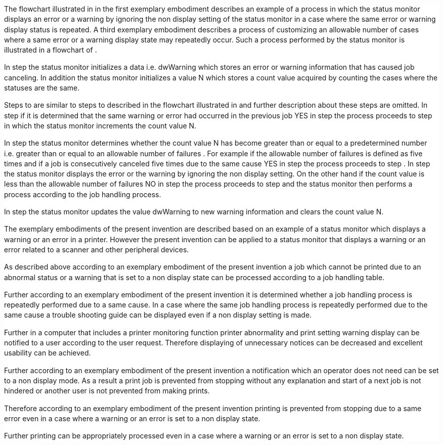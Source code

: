 The flowchart illustrated in in the first exemplary embodiment describes an example of a process in which the status monitor displays an error or a warning by ignoring the non display setting of the status monitor in a case where the same error or warning display status is repeated. A third exemplary embodiment describes a process of customizing an allowable number of cases where a same error or a warning display state may repeatedly occur. Such a process performed by the status monitor is illustrated in a flowchart of .

In step the status monitor initializes a data i.e. dwWarning which stores an error or warning information that has caused job canceling. In addition the status monitor initializes a value N which stores a count value acquired by counting the cases where the statuses are the same.

Steps to are similar to steps to described in the flowchart illustrated in and further description about these steps are omitted. In step if it is determined that the same warning or error had occurred in the previous job YES in step the process proceeds to step in which the status monitor increments the count value N.

In step the status monitor determines whether the count value N has become greater than or equal to a predetermined number i.e. greater than or equal to an allowable number of failures . For example if the allowable number of failures is defined as five times and if a job is consecutively canceled five times due to the same cause YES in step the process proceeds to step . In step the status monitor displays the error or the warning by ignoring the non display setting. On the other hand if the count value is less than the allowable number of failures NO in step the process proceeds to step and the status monitor then performs a process according to the job handling process.

In step the status monitor updates the value dwWarning to new warning information and clears the count value N.

The exemplary embodiments of the present invention are described based on an example of a status monitor which displays a warning or an error in a printer. However the present invention can be applied to a status monitor that displays a warning or an error related to a scanner and other peripheral devices.

As described above according to an exemplary embodiment of the present invention a job which cannot be printed due to an abnormal status or a warning that is set to a non display state can be processed according to a job handling table.

Further according to an exemplary embodiment of the present invention it is determined whether a job handling process is repeatedly performed due to a same cause. In a case where the same job handling process is repeatedly performed due to the same cause a trouble shooting guide can be displayed even if a non display setting is made.

Further in a computer that includes a printer monitoring function printer abnormality and print setting warning display can be notified to a user according to the user request. Therefore displaying of unnecessary notices can be decreased and excellent usability can be achieved.

Further according to an exemplary embodiment of the present invention a notification which an operator does not need can be set to a non display mode. As a result a print job is prevented from stopping without any explanation and start of a next job is not hindered or another user is not prevented from making prints.

Therefore according to an exemplary embodiment of the present invention printing is prevented from stopping due to a same error even in a case where a warning or an error is set to a non display state.

Further printing can be appropriately processed even in a case where a warning or an error is set to a non display state.
